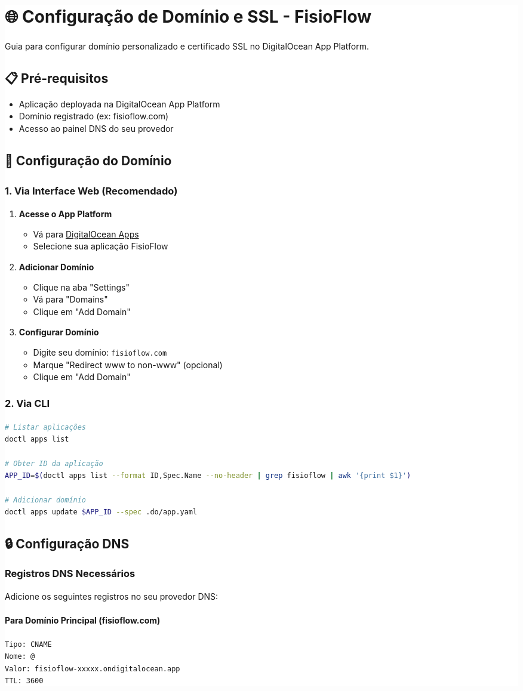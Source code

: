 # 🌐 Configuração de Domínio e SSL - FisioFlow

Guia para configurar domínio personalizado e certificado SSL no DigitalOcean App Platform.

## 📋 Pré-requisitos

- Aplicação deployada na DigitalOcean App Platform
- Domínio registrado (ex: fisioflow.com)
- Acesso ao painel DNS do seu provedor

## 🔧 Configuração do Domínio

### 1. Via Interface Web (Recomendado)

1. **Acesse o App Platform**
   - Vá para [DigitalOcean Apps](https://cloud.digitalocean.com/apps)
   - Selecione sua aplicação FisioFlow

2. **Adicionar Domínio**
   - Clique na aba "Settings"
   - Vá para "Domains"
   - Clique em "Add Domain"

3. **Configurar Domínio**
   - Digite seu domínio: `fisioflow.com`
   - Marque "Redirect www to non-www" (opcional)
   - Clique em "Add Domain"

### 2. Via CLI

```bash
# Listar aplicações
doctl apps list

# Obter ID da aplicação
APP_ID=$(doctl apps list --format ID,Spec.Name --no-header | grep fisioflow | awk '{print $1}')

# Adicionar domínio
doctl apps update $APP_ID --spec .do/app.yaml
```

## 🔒 Configuração DNS

### Registros DNS Necessários

Adicione os seguintes registros no seu provedor DNS:

#### Para Domínio Principal (fisioflow.com)
```
Tipo: CNAME
Nome: @
Valor: fisioflow-xxxxx.ondigitalocean.app
TTL: 3600
```
